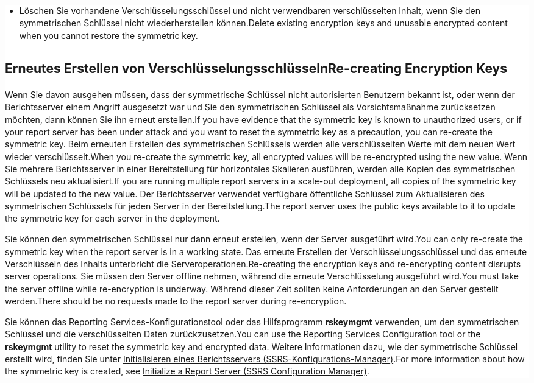 -   <span data-ttu-id="2dbe2-107">Löschen Sie vorhandene Verschlüsselungsschlüssel und nicht verwendbaren verschlüsselten Inhalt, wenn Sie den symmetrischen Schlüssel nicht wiederherstellen können.</span><span class="sxs-lookup"><span data-stu-id="2dbe2-107">Delete existing encryption keys and unusable encrypted content when you cannot restore the symmetric key.</span></span>  
  
## <a name="re-creating-encryption-keys"></a><span data-ttu-id="2dbe2-108">Erneutes Erstellen von Verschlüsselungsschlüsseln</span><span class="sxs-lookup"><span data-stu-id="2dbe2-108">Re-creating Encryption Keys</span></span>  
 <span data-ttu-id="2dbe2-109">Wenn Sie davon ausgehen müssen, dass der symmetrische Schlüssel nicht autorisierten Benutzern bekannt ist, oder wenn der Berichtsserver einem Angriff ausgesetzt war und Sie den symmetrischen Schlüssel als Vorsichtsmaßnahme zurücksetzen möchten, dann können Sie ihn erneut erstellen.</span><span class="sxs-lookup"><span data-stu-id="2dbe2-109">If you have evidence that the symmetric key is known to unauthorized users, or if your report server has been under attack and you want to reset the symmetric key as a precaution, you can re-create the symmetric key.</span></span> <span data-ttu-id="2dbe2-110">Beim erneuten Erstellen des symmetrischen Schlüssels werden alle verschlüsselten Werte mit dem neuen Wert wieder verschlüsselt.</span><span class="sxs-lookup"><span data-stu-id="2dbe2-110">When you re-create the symmetric key, all encrypted values will be re-encrypted using the new value.</span></span> <span data-ttu-id="2dbe2-111">Wenn Sie mehrere Berichtsserver in einer Bereitstellung für horizontales Skalieren ausführen, werden alle Kopien des symmetrischen Schlüssels neu aktualisiert.</span><span class="sxs-lookup"><span data-stu-id="2dbe2-111">If you are running multiple report servers in a scale-out deployment, all copies of the symmetric key will be updated to the new value.</span></span> <span data-ttu-id="2dbe2-112">Der Berichtsserver verwendet verfügbare öffentliche Schlüssel zum Aktualisieren des symmetrischen Schlüssels für jeden Server in der Bereitstellung.</span><span class="sxs-lookup"><span data-stu-id="2dbe2-112">The report server uses the public keys available to it to update the symmetric key for each server in the deployment.</span></span>  
  
 <span data-ttu-id="2dbe2-113">Sie können den symmetrischen Schlüssel nur dann erneut erstellen, wenn der Server ausgeführt wird.</span><span class="sxs-lookup"><span data-stu-id="2dbe2-113">You can only re-create the symmetric key when the report server is in a working state.</span></span> <span data-ttu-id="2dbe2-114">Das erneute Erstellen der Verschlüsselungsschlüssel und das erneute Verschlüsseln des Inhalts unterbricht die Serveroperationen.</span><span class="sxs-lookup"><span data-stu-id="2dbe2-114">Re-creating the encryption keys and re-encrypting content disrupts server operations.</span></span> <span data-ttu-id="2dbe2-115">Sie müssen den Server offline nehmen, während die erneute Verschlüsselung ausgeführt wird.</span><span class="sxs-lookup"><span data-stu-id="2dbe2-115">You must take the server offline while re-encryption is underway.</span></span> <span data-ttu-id="2dbe2-116">Während dieser Zeit sollten keine Anforderungen an den Server gestellt werden.</span><span class="sxs-lookup"><span data-stu-id="2dbe2-116">There should be no requests made to the report server during re-encryption.</span></span>  
  
 <span data-ttu-id="2dbe2-117">Sie können das Reporting Services-Konfigurationstool oder das Hilfsprogramm **rskeymgmt** verwenden, um den symmetrischen Schlüssel und die verschlüsselten Daten zurückzusetzen.</span><span class="sxs-lookup"><span data-stu-id="2dbe2-117">You can use the Reporting Services Configuration tool or the **rskeymgmt** utility to reset the symmetric key and encrypted data.</span></span> <span data-ttu-id="2dbe2-118">Weitere Informationen dazu, wie der symmetrische Schlüssel erstellt wird, finden Sie unter [Initialisieren eines Berichtsservers (SSRS-Konfigurations-Manager)](ssrs-encryption-keys-initialize-a-report-server.md).</span><span class="sxs-lookup"><span data-stu-id="2dbe2-118">For more information about how the symmetric key is created, see [Initialize a Report Server &#40;SSRS Configuration Manager&#41;](ssrs-encryption-keys-initialize-a-report-server.md).</span></span>  
  